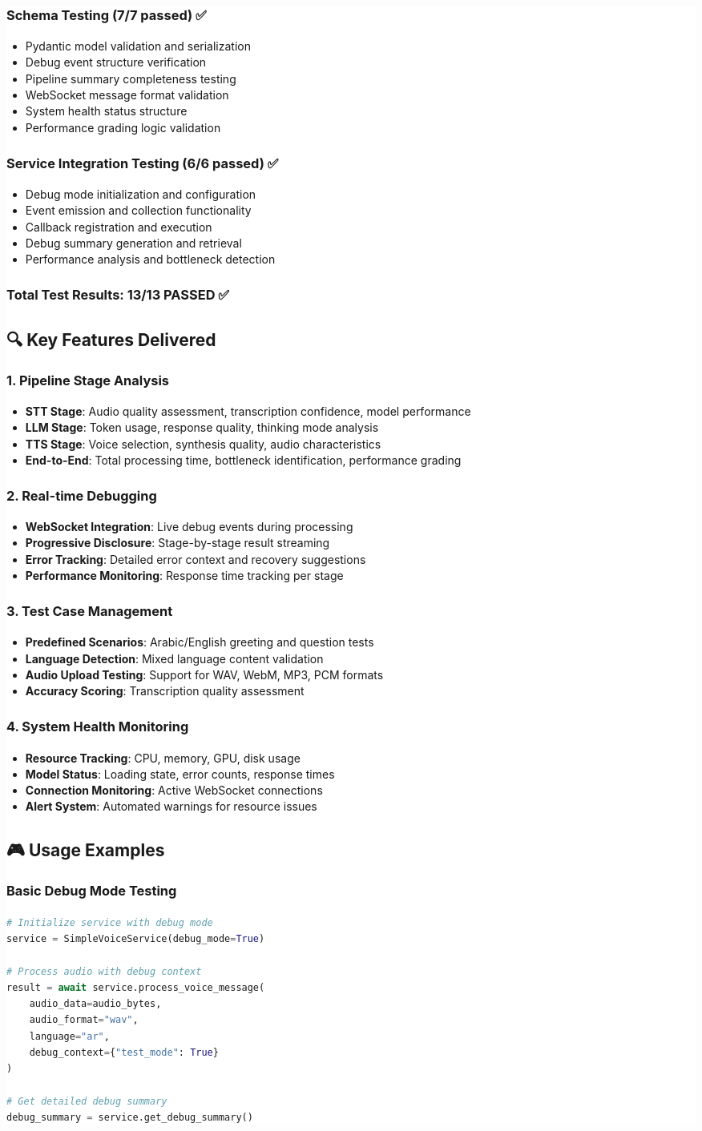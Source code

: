 ### Schema Testing (7/7 passed) ✅
- Pydantic model validation and serialization
- Debug event structure verification
- Pipeline summary completeness testing
- WebSocket message format validation
- System health status structure
- Performance grading logic validation

### Service Integration Testing (6/6 passed) ✅
- Debug mode initialization and configuration
- Event emission and collection functionality
- Callback registration and execution
- Debug summary generation and retrieval
- Performance analysis and bottleneck detection

### Total Test Results: **13/13 PASSED** ✅

## 🔍 Key Features Delivered

### 1. Pipeline Stage Analysis
- **STT Stage**: Audio quality assessment, transcription confidence, model performance
- **LLM Stage**: Token usage, response quality, thinking mode analysis
- **TTS Stage**: Voice selection, synthesis quality, audio characteristics
- **End-to-End**: Total processing time, bottleneck identification, performance grading

### 2. Real-time Debugging
- **WebSocket Integration**: Live debug events during processing
- **Progressive Disclosure**: Stage-by-stage result streaming
- **Error Tracking**: Detailed error context and recovery suggestions
- **Performance Monitoring**: Response time tracking per stage

### 3. Test Case Management
- **Predefined Scenarios**: Arabic/English greeting and question tests
- **Language Detection**: Mixed language content validation
- **Audio Upload Testing**: Support for WAV, WebM, MP3, PCM formats
- **Accuracy Scoring**: Transcription quality assessment

### 4. System Health Monitoring
- **Resource Tracking**: CPU, memory, GPU, disk usage
- **Model Status**: Loading state, error counts, response times
- **Connection Monitoring**: Active WebSocket connections
- **Alert System**: Automated warnings for resource issues

## 🎮 Usage Examples

### Basic Debug Mode Testing
```python
# Initialize service with debug mode
service = SimpleVoiceService(debug_mode=True)

# Process audio with debug context
result = await service.process_voice_message(
    audio_data=audio_bytes,
    audio_format="wav",
    language="ar",
    debug_context={"test_mode": True}
)

# Get detailed debug summary
debug_summary = service.get_debug_summary()
```
